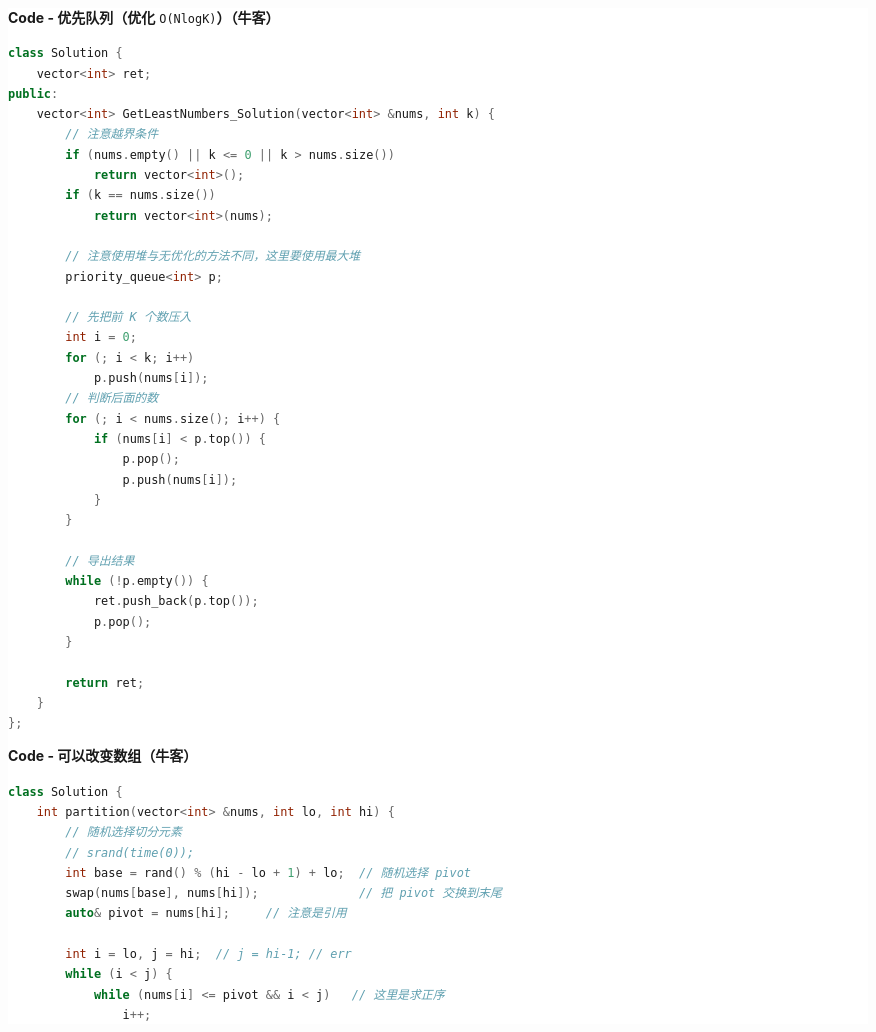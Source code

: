 **Code - 优先队列（优化** `O(NlogK)`**）（牛客）**

```cpp
class Solution {
    vector<int> ret;
public:
    vector<int> GetLeastNumbers_Solution(vector<int> &nums, int k) {
        // 注意越界条件
        if (nums.empty() || k <= 0 || k > nums.size()) 
            return vector<int>();
        if (k == nums.size())
            return vector<int>(nums);

        // 注意使用堆与无优化的方法不同，这里要使用最大堆
        priority_queue<int> p;

        // 先把前 K 个数压入
        int i = 0;
        for (; i < k; i++)
            p.push(nums[i]);
        // 判断后面的数
        for (; i < nums.size(); i++) {
            if (nums[i] < p.top()) {
                p.pop();
                p.push(nums[i]);
            }
        }

        // 导出结果
        while (!p.empty()) {
            ret.push_back(p.top());
            p.pop();
        }

        return ret;
    }
};
```

**Code - 可以改变数组（牛客）**

```cpp
class Solution {
    int partition(vector<int> &nums, int lo, int hi) {
        // 随机选择切分元素
        // srand(time(0));
        int base = rand() % (hi - lo + 1) + lo;  // 随机选择 pivot
        swap(nums[base], nums[hi]);              // 把 pivot 交换到末尾
        auto& pivot = nums[hi];     // 注意是引用

        int i = lo, j = hi;  // j = hi-1; // err
        while (i < j) {
            while (nums[i] <= pivot && i < j)   // 这里是求正序
                i++;
